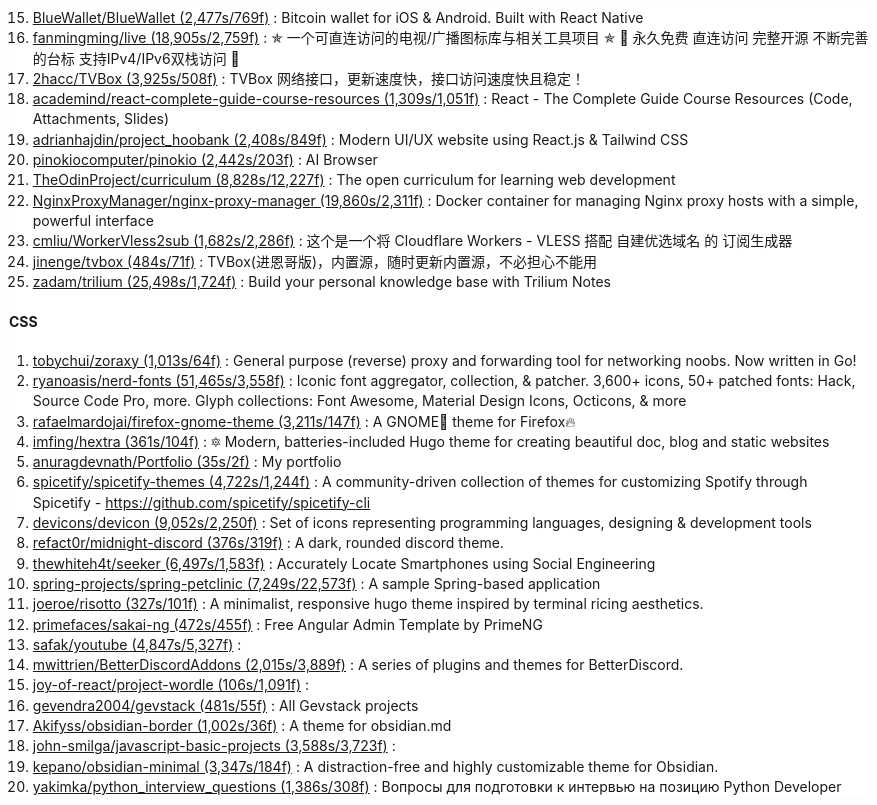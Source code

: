 15. [BlueWallet/BlueWallet (2,477s/769f)](https://github.com/BlueWallet/BlueWallet) : Bitcoin wallet for iOS & Android. Built with React Native
16. [fanmingming/live (18,905s/2,759f)](https://github.com/fanmingming/live) : ✯ 一个可直连访问的电视/广播图标库与相关工具项目 ✯ 🔕 永久免费 直连访问 完整开源 不断完善的台标 支持IPv4/IPv6双栈访问 🔕
17. [2hacc/TVBox (3,925s/508f)](https://github.com/2hacc/TVBox) : TVBox 网络接口，更新速度快，接口访问速度快且稳定！
18. [academind/react-complete-guide-course-resources (1,309s/1,051f)](https://github.com/academind/react-complete-guide-course-resources) : React - The Complete Guide Course Resources (Code, Attachments, Slides)
19. [adrianhajdin/project_hoobank (2,408s/849f)](https://github.com/adrianhajdin/project_hoobank) : Modern UI/UX website using React.js & Tailwind CSS
20. [pinokiocomputer/pinokio (2,442s/203f)](https://github.com/pinokiocomputer/pinokio) : AI Browser
21. [TheOdinProject/curriculum (8,828s/12,227f)](https://github.com/TheOdinProject/curriculum) : The open curriculum for learning web development
22. [NginxProxyManager/nginx-proxy-manager (19,860s/2,311f)](https://github.com/NginxProxyManager/nginx-proxy-manager) : Docker container for managing Nginx proxy hosts with a simple, powerful interface
23. [cmliu/WorkerVless2sub (1,682s/2,286f)](https://github.com/cmliu/WorkerVless2sub) : 这个是一个将 Cloudflare Workers - VLESS 搭配 自建优选域名 的 订阅生成器
24. [jinenge/tvbox (484s/71f)](https://github.com/jinenge/tvbox) : TVBox(进恩哥版)，内置源，随时更新内置源，不必担心不能用
25. [zadam/trilium (25,498s/1,724f)](https://github.com/zadam/trilium) : Build your personal knowledge base with Trilium Notes

#### CSS
1. [tobychui/zoraxy (1,013s/64f)](https://github.com/tobychui/zoraxy) : General purpose (reverse) proxy and forwarding tool for networking noobs. Now written in Go!
2. [ryanoasis/nerd-fonts (51,465s/3,558f)](https://github.com/ryanoasis/nerd-fonts) : Iconic font aggregator, collection, & patcher. 3,600+ icons, 50+ patched fonts: Hack, Source Code Pro, more. Glyph collections: Font Awesome, Material Design Icons, Octicons, & more
3. [rafaelmardojai/firefox-gnome-theme (3,211s/147f)](https://github.com/rafaelmardojai/firefox-gnome-theme) : A GNOME👣 theme for Firefox🔥
4. [imfing/hextra (361s/104f)](https://github.com/imfing/hextra) : 🔯 Modern, batteries-included Hugo theme for creating beautiful doc, blog and static websites
5. [anuragdevnath/Portfolio (35s/2f)](https://github.com/anuragdevnath/Portfolio) : My portfolio
6. [spicetify/spicetify-themes (4,722s/1,244f)](https://github.com/spicetify/spicetify-themes) : A community-driven collection of themes for customizing Spotify through Spicetify - https://github.com/spicetify/spicetify-cli
7. [devicons/devicon (9,052s/2,250f)](https://github.com/devicons/devicon) : Set of icons representing programming languages, designing & development tools
8. [refact0r/midnight-discord (376s/319f)](https://github.com/refact0r/midnight-discord) : A dark, rounded discord theme.
9. [thewhiteh4t/seeker (6,497s/1,583f)](https://github.com/thewhiteh4t/seeker) : Accurately Locate Smartphones using Social Engineering
10. [spring-projects/spring-petclinic (7,249s/22,573f)](https://github.com/spring-projects/spring-petclinic) : A sample Spring-based application
11. [joeroe/risotto (327s/101f)](https://github.com/joeroe/risotto) : A minimalist, responsive hugo theme inspired by terminal ricing aesthetics.
12. [primefaces/sakai-ng (472s/455f)](https://github.com/primefaces/sakai-ng) : Free Angular Admin Template by PrimeNG
13. [safak/youtube (4,847s/5,327f)](https://github.com/safak/youtube) : 
14. [mwittrien/BetterDiscordAddons (2,015s/3,889f)](https://github.com/mwittrien/BetterDiscordAddons) : A series of plugins and themes for BetterDiscord.
15. [joy-of-react/project-wordle (106s/1,091f)](https://github.com/joy-of-react/project-wordle) : 
16. [gevendra2004/gevstack (481s/55f)](https://github.com/gevendra2004/gevstack) : All Gevstack projects
17. [Akifyss/obsidian-border (1,002s/36f)](https://github.com/Akifyss/obsidian-border) : A theme for obsidian.md
18. [john-smilga/javascript-basic-projects (3,588s/3,723f)](https://github.com/john-smilga/javascript-basic-projects) : 
19. [kepano/obsidian-minimal (3,347s/184f)](https://github.com/kepano/obsidian-minimal) : A distraction-free and highly customizable theme for Obsidian.
20. [yakimka/python_interview_questions (1,386s/308f)](https://github.com/yakimka/python_interview_questions) : Вопросы для подготовки к интервью на позицию Python Developer